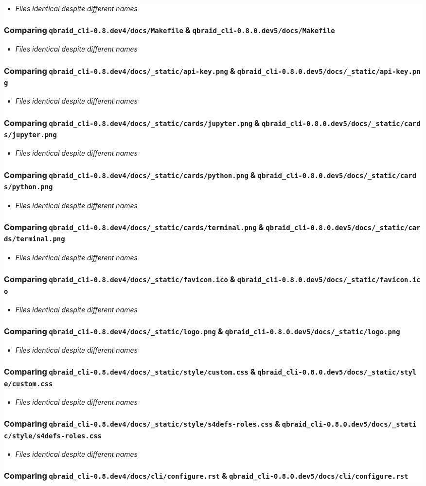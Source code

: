  * *Files identical despite different names*

### Comparing `qbraid_cli-0.8.dev4/docs/Makefile` & `qbraid_cli-0.8.0.dev5/docs/Makefile`

 * *Files identical despite different names*

### Comparing `qbraid_cli-0.8.dev4/docs/_static/api-key.png` & `qbraid_cli-0.8.0.dev5/docs/_static/api-key.png`

 * *Files identical despite different names*

### Comparing `qbraid_cli-0.8.dev4/docs/_static/cards/jupyter.png` & `qbraid_cli-0.8.0.dev5/docs/_static/cards/jupyter.png`

 * *Files identical despite different names*

### Comparing `qbraid_cli-0.8.dev4/docs/_static/cards/python.png` & `qbraid_cli-0.8.0.dev5/docs/_static/cards/python.png`

 * *Files identical despite different names*

### Comparing `qbraid_cli-0.8.dev4/docs/_static/cards/terminal.png` & `qbraid_cli-0.8.0.dev5/docs/_static/cards/terminal.png`

 * *Files identical despite different names*

### Comparing `qbraid_cli-0.8.dev4/docs/_static/favicon.ico` & `qbraid_cli-0.8.0.dev5/docs/_static/favicon.ico`

 * *Files identical despite different names*

### Comparing `qbraid_cli-0.8.dev4/docs/_static/logo.png` & `qbraid_cli-0.8.0.dev5/docs/_static/logo.png`

 * *Files identical despite different names*

### Comparing `qbraid_cli-0.8.dev4/docs/_static/style/custom.css` & `qbraid_cli-0.8.0.dev5/docs/_static/style/custom.css`

 * *Files identical despite different names*

### Comparing `qbraid_cli-0.8.dev4/docs/_static/style/s4defs-roles.css` & `qbraid_cli-0.8.0.dev5/docs/_static/style/s4defs-roles.css`

 * *Files identical despite different names*

### Comparing `qbraid_cli-0.8.dev4/docs/cli/configure.rst` & `qbraid_cli-0.8.0.dev5/docs/cli/configure.rst`
